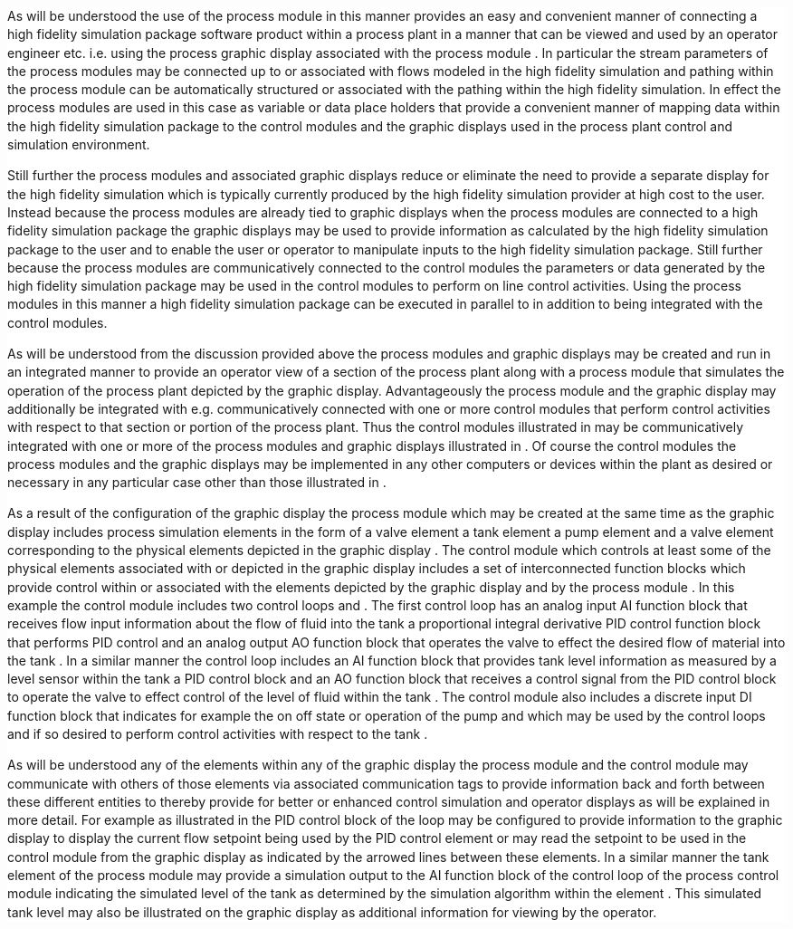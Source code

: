 As will be understood the use of the process module in this manner provides an easy and convenient manner of connecting a high fidelity simulation package software product within a process plant in a manner that can be viewed and used by an operator engineer etc. i.e. using the process graphic display associated with the process module . In particular the stream parameters of the process modules may be connected up to or associated with flows modeled in the high fidelity simulation and pathing within the process module can be automatically structured or associated with the pathing within the high fidelity simulation. In effect the process modules are used in this case as variable or data place holders that provide a convenient manner of mapping data within the high fidelity simulation package to the control modules and the graphic displays used in the process plant control and simulation environment.

Still further the process modules and associated graphic displays reduce or eliminate the need to provide a separate display for the high fidelity simulation which is typically currently produced by the high fidelity simulation provider at high cost to the user. Instead because the process modules are already tied to graphic displays when the process modules are connected to a high fidelity simulation package the graphic displays may be used to provide information as calculated by the high fidelity simulation package to the user and to enable the user or operator to manipulate inputs to the high fidelity simulation package. Still further because the process modules are communicatively connected to the control modules the parameters or data generated by the high fidelity simulation package may be used in the control modules to perform on line control activities. Using the process modules in this manner a high fidelity simulation package can be executed in parallel to in addition to being integrated with the control modules.

As will be understood from the discussion provided above the process modules and graphic displays may be created and run in an integrated manner to provide an operator view of a section of the process plant along with a process module that simulates the operation of the process plant depicted by the graphic display. Advantageously the process module and the graphic display may additionally be integrated with e.g. communicatively connected with one or more control modules that perform control activities with respect to that section or portion of the process plant. Thus the control modules illustrated in may be communicatively integrated with one or more of the process modules and graphic displays illustrated in . Of course the control modules the process modules and the graphic displays may be implemented in any other computers or devices within the plant as desired or necessary in any particular case other than those illustrated in .

As a result of the configuration of the graphic display the process module which may be created at the same time as the graphic display includes process simulation elements in the form of a valve element a tank element a pump element and a valve element corresponding to the physical elements depicted in the graphic display . The control module which controls at least some of the physical elements associated with or depicted in the graphic display includes a set of interconnected function blocks which provide control within or associated with the elements depicted by the graphic display and by the process module . In this example the control module includes two control loops and . The first control loop has an analog input AI function block that receives flow input information about the flow of fluid into the tank a proportional integral derivative PID control function block that performs PID control and an analog output AO function block that operates the valve to effect the desired flow of material into the tank . In a similar manner the control loop includes an AI function block that provides tank level information as measured by a level sensor within the tank a PID control block and an AO function block that receives a control signal from the PID control block to operate the valve to effect control of the level of fluid within the tank . The control module also includes a discrete input DI function block that indicates for example the on off state or operation of the pump and which may be used by the control loops and if so desired to perform control activities with respect to the tank .

As will be understood any of the elements within any of the graphic display the process module and the control module may communicate with others of those elements via associated communication tags to provide information back and forth between these different entities to thereby provide for better or enhanced control simulation and operator displays as will be explained in more detail. For example as illustrated in the PID control block of the loop may be configured to provide information to the graphic display to display the current flow setpoint being used by the PID control element or may read the setpoint to be used in the control module from the graphic display as indicated by the arrowed lines between these elements. In a similar manner the tank element of the process module may provide a simulation output to the AI function block of the control loop of the process control module indicating the simulated level of the tank as determined by the simulation algorithm within the element . This simulated tank level may also be illustrated on the graphic display as additional information for viewing by the operator.
